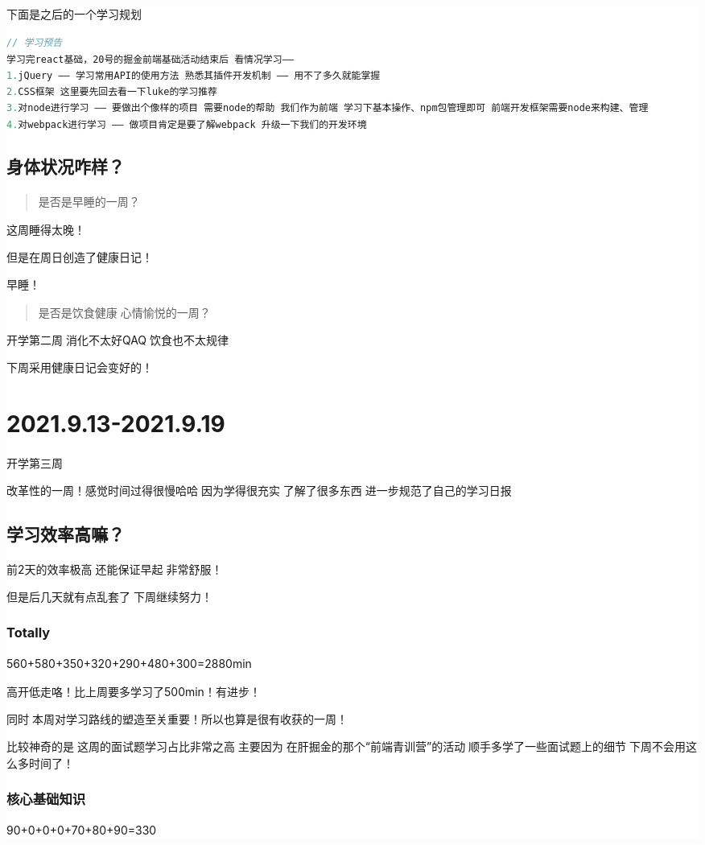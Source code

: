 下面是之后的一个学习规划

```js
// 学习预告 
学习完react基础，20号的掘金前端基础活动结束后 看情况学习——
1.jQuery —— 学习常用API的使用方法 熟悉其插件开发机制 —— 用不了多久就能掌握
2.CSS框架 这里要先回去看一下luke的学习推荐
3.对node进行学习 —— 要做出个像样的项目 需要node的帮助 我们作为前端 学习下基本操作、npm包管理即可 前端开发框架需要node来构建、管理
4.对webpack进行学习 —— 做项目肯定是要了解webpack 升级一下我们的开发环境
```



## 身体状况咋样？

> 是否是早睡的一周？

这周睡得太晚！

但是在周日创造了健康日记！

早睡！



> 是否是饮食健康 心情愉悦的一周？

开学第二周 消化不太好QAQ 饮食也不太规律

下周采用健康日记会变好的！



# 2021.9.13-2021.9.19

开学第三周

改革性的一周！感觉时间过得很慢哈哈 因为学得很充实 了解了很多东西 进一步规范了自己的学习日报

## 学习效率高嘛？

前2天的效率极高 还能保证早起 非常舒服！

但是后几天就有点乱套了 下周继续努力！

### Totally

560+580+350+320+290+480+300=2880min

高开低走咯！比上周要多学习了500min！有进步！

同时 本周对学习路线的塑造至关重要！所以也算是很有收获的一周！

比较神奇的是 这周的面试题学习占比非常之高 主要因为 在肝掘金的那个“前端青训营”的活动 顺手多学了一些面试题上的细节 下周不会用这么多时间了！

### 核心基础知识

90+0+0+0+70+80+90=330
